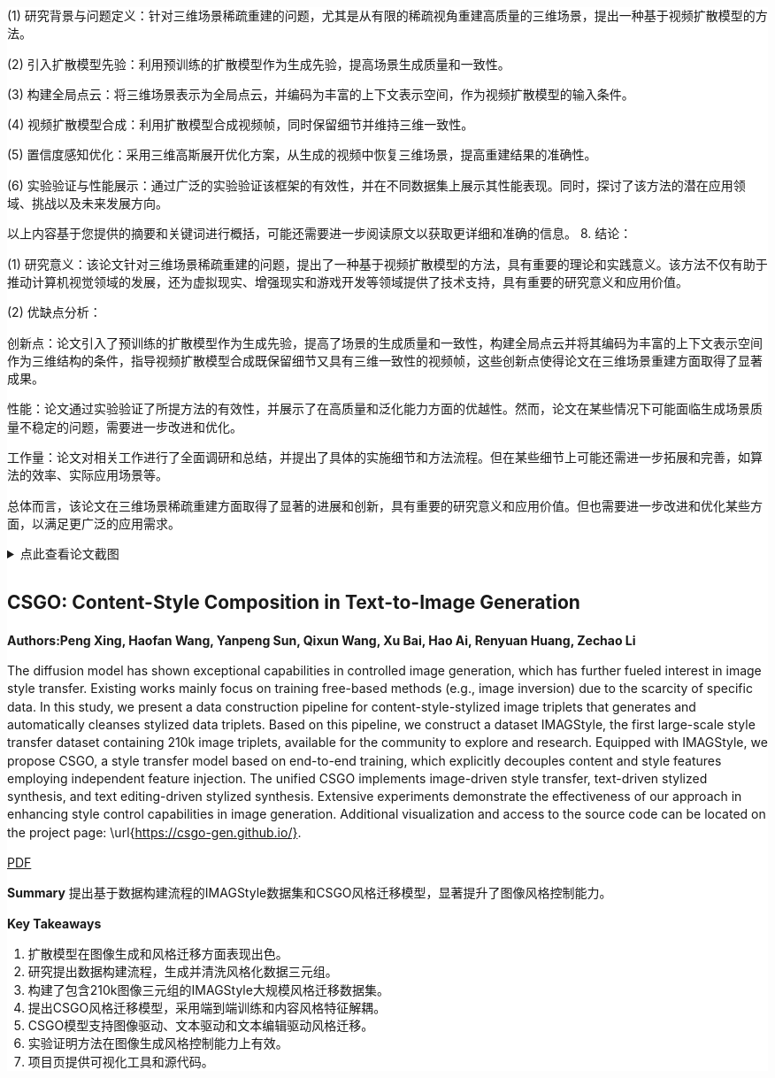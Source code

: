 (1) 研究背景与问题定义：针对三维场景稀疏重建的问题，尤其是从有限的稀疏视角重建高质量的三维场景，提出一种基于视频扩散模型的方法。

(2) 引入扩散模型先验：利用预训练的扩散模型作为生成先验，提高场景生成质量和一致性。

(3) 构建全局点云：将三维场景表示为全局点云，并编码为丰富的上下文表示空间，作为视频扩散模型的输入条件。

(4) 视频扩散模型合成：利用扩散模型合成视频帧，同时保留细节并维持三维一致性。

(5) 置信度感知优化：采用三维高斯展开优化方案，从生成的视频中恢复三维场景，提高重建结果的准确性。

(6) 实验验证与性能展示：通过广泛的实验验证该框架的有效性，并在不同数据集上展示其性能表现。同时，探讨了该方法的潜在应用领域、挑战以及未来发展方向。

以上内容基于您提供的摘要和关键词进行概括，可能还需要进一步阅读原文以获取更详细和准确的信息。
8. 结论：

(1) 研究意义：该论文针对三维场景稀疏重建的问题，提出了一种基于视频扩散模型的方法，具有重要的理论和实践意义。该方法不仅有助于推动计算机视觉领域的发展，还为虚拟现实、增强现实和游戏开发等领域提供了技术支持，具有重要的研究意义和应用价值。

(2) 优缺点分析：

创新点：论文引入了预训练的扩散模型作为生成先验，提高了场景的生成质量和一致性，构建全局点云并将其编码为丰富的上下文表示空间作为三维结构的条件，指导视频扩散模型合成既保留细节又具有三维一致性的视频帧，这些创新点使得论文在三维场景重建方面取得了显著成果。

性能：论文通过实验验证了所提方法的有效性，并展示了在高质量和泛化能力方面的优越性。然而，论文在某些情况下可能面临生成场景质量不稳定的问题，需要进一步改进和优化。

工作量：论文对相关工作进行了全面调研和总结，并提出了具体的实施细节和方法流程。但在某些细节上可能还需进一步拓展和完善，如算法的效率、实际应用场景等。

总体而言，该论文在三维场景稀疏重建方面取得了显著的进展和创新，具有重要的研究意义和应用价值。但也需要进一步改进和优化某些方面，以满足更广泛的应用需求。


<details><summary>点此查看论文截图</summary></details>




## CSGO: Content-Style Composition in Text-to-Image Generation

**Authors:Peng Xing, Haofan Wang, Yanpeng Sun, Qixun Wang, Xu Bai, Hao Ai, Renyuan Huang, Zechao Li**

The diffusion model has shown exceptional capabilities in controlled image generation, which has further fueled interest in image style transfer. Existing works mainly focus on training free-based methods (e.g., image inversion) due to the scarcity of specific data. In this study, we present a data construction pipeline for content-style-stylized image triplets that generates and automatically cleanses stylized data triplets. Based on this pipeline, we construct a dataset IMAGStyle, the first large-scale style transfer dataset containing 210k image triplets, available for the community to explore and research. Equipped with IMAGStyle, we propose CSGO, a style transfer model based on end-to-end training, which explicitly decouples content and style features employing independent feature injection. The unified CSGO implements image-driven style transfer, text-driven stylized synthesis, and text editing-driven stylized synthesis. Extensive experiments demonstrate the effectiveness of our approach in enhancing style control capabilities in image generation. Additional visualization and access to the source code can be located on the project page: \url{https://csgo-gen.github.io/}. 

[PDF](http://arxiv.org/abs/2408.16766v1) 

**Summary**
提出基于数据构建流程的IMAGStyle数据集和CSGO风格迁移模型，显著提升了图像风格控制能力。

**Key Takeaways**
1. 扩散模型在图像生成和风格迁移方面表现出色。
2. 研究提出数据构建流程，生成并清洗风格化数据三元组。
3. 构建了包含210k图像三元组的IMAGStyle大规模风格迁移数据集。
4. 提出CSGO风格迁移模型，采用端到端训练和内容风格特征解耦。
5. CSGO模型支持图像驱动、文本驱动和文本编辑驱动风格迁移。
6. 实验证明方法在图像生成风格控制能力上有效。
7. 项目页提供可视化工具和源代码。
